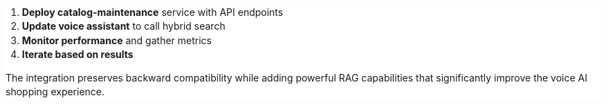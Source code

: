 1. **Deploy catalog-maintenance** service with API endpoints
2. **Update voice assistant** to call hybrid search
3. **Monitor performance** and gather metrics
4. **Iterate based on results**

The integration preserves backward compatibility while adding powerful RAG capabilities that significantly improve the voice AI shopping experience.